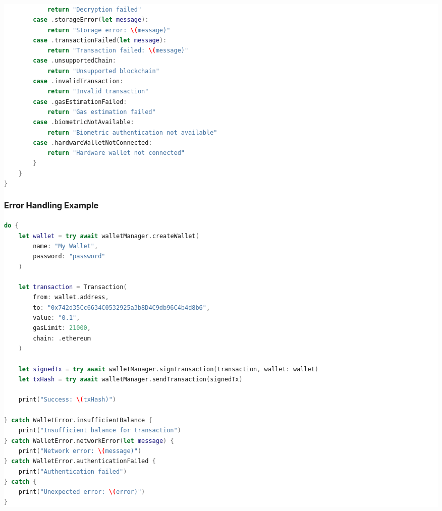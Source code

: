 ```swift
            return "Decryption failed"
        case .storageError(let message):
            return "Storage error: \(message)"
        case .transactionFailed(let message):
            return "Transaction failed: \(message)"
        case .unsupportedChain:
            return "Unsupported blockchain"
        case .invalidTransaction:
            return "Invalid transaction"
        case .gasEstimationFailed:
            return "Gas estimation failed"
        case .biometricNotAvailable:
            return "Biometric authentication not available"
        case .hardwareWalletNotConnected:
            return "Hardware wallet not connected"
        }
    }
}
```

### Error Handling Example

```swift
do {
    let wallet = try await walletManager.createWallet(
        name: "My Wallet",
        password: "password"
    )
    
    let transaction = Transaction(
        from: wallet.address,
        to: "0x742d35Cc6634C0532925a3b8D4C9db96C4b4d8b6",
        value: "0.1",
        gasLimit: 21000,
        chain: .ethereum
    )
    
    let signedTx = try await walletManager.signTransaction(transaction, wallet: wallet)
    let txHash = try await walletManager.sendTransaction(signedTx)
    
    print("Success: \(txHash)")
    
} catch WalletError.insufficientBalance {
    print("Insufficient balance for transaction")
} catch WalletError.networkError(let message) {
    print("Network error: \(message)")
} catch WalletError.authenticationFailed {
    print("Authentication failed")
} catch {
    print("Unexpected error: \(error)")
}
```
